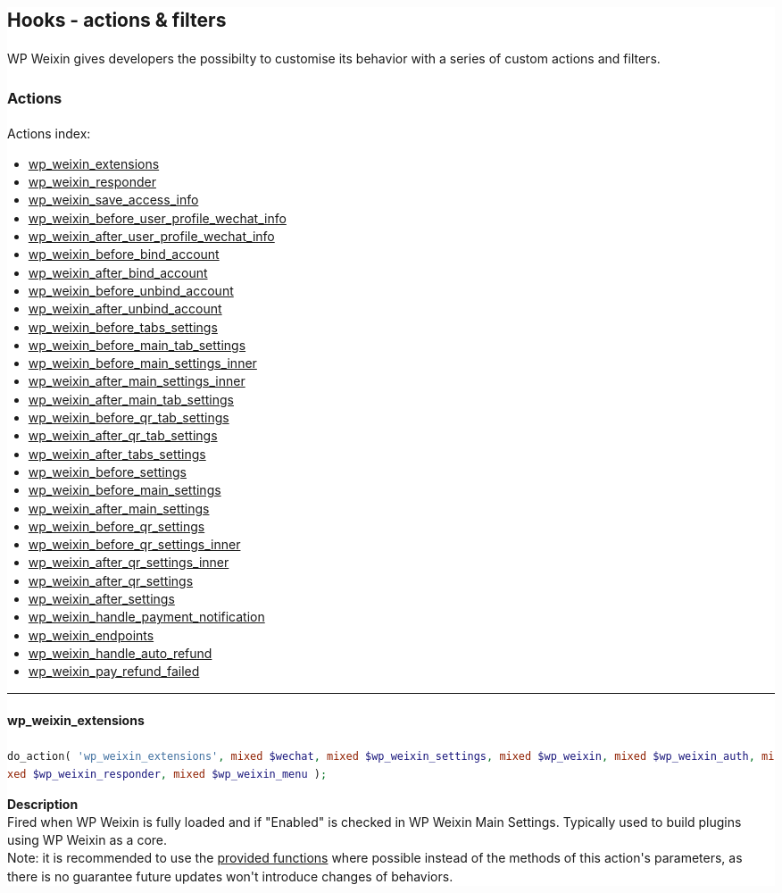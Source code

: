 ## Hooks - actions & filters

WP Weixin gives developers the possibilty to customise its behavior with a series of custom actions and filters. 

### Actions

Actions index:
* [wp_weixin_extensions](#user-content-wp_weixin_extensions)
* [wp_weixin_responder](#user-content-wp_weixin_responder)
* [wp_weixin_save_access_info](#user-content-wp_weixin_save_access_info)
* [wp_weixin_before_user_profile_wechat_info](#user-content-wp_weixin_before_user_profile_wechat_info)
* [wp_weixin_after_user_profile_wechat_info](#user-content-wp_weixin_after_user_profile_wechat_info)
* [wp_weixin_before_bind_account](#user-content-wp_weixin_before_bind_account)
* [wp_weixin_after_bind_account](#user-content-wp_weixin_after_bind_account)
* [wp_weixin_before_unbind_account](#user-content-wp_weixin_before_unbind_account)
* [wp_weixin_after_unbind_account](#user-content-wp_weixin_after_unbind_account)
* [wp_weixin_before_tabs_settings](#user-content-wp_weixin_before_tabs_settings)
* [wp_weixin_before_main_tab_settings](#user-content-wp_weixin_before_main_tab_settings)
* [wp_weixin_before_main_settings_inner](#user-content-wp_weixin_before_main_settings_inner)
* [wp_weixin_after_main_settings_inner](#user-content-wp_weixin_after_main_settings_inner)
* [wp_weixin_after_main_tab_settings](#user-content-wp_weixin_after_main_tab_settings)
* [wp_weixin_before_qr_tab_settings](#user-content-wp_weixin_before_qr_tab_settings)
* [wp_weixin_after_qr_tab_settings](#user-content-wp_weixin_after_qr_tab_settings)
* [wp_weixin_after_tabs_settings](#user-content-wp_weixin_after_tabs_settings)
* [wp_weixin_before_settings](#user-content-wp_weixin_before_settings)
* [wp_weixin_before_main_settings](#user-content-wp_weixin_before_main_settings)
* [wp_weixin_after_main_settings](#user-content-wp_weixin_after_main_settings)
* [wp_weixin_before_qr_settings](#user-content-wp_weixin_before_qr_settings)
* [wp_weixin_before_qr_settings_inner](#user-content-wp_weixin_before_qr_settings_inner)
* [wp_weixin_after_qr_settings_inner](#user-content-wp_weixin_after_qr_settings_inner)
* [wp_weixin_after_qr_settings](#user-content-wp_weixin_after_qr_settings)
* [wp_weixin_after_settings](#user-content-wp_weixin_after_settings)
* [wp_weixin_handle_payment_notification](#user-content-wp_weixin_handle_payment_notification)
* [wp_weixin_endpoints](#user-content-wp_weixin_endpoints)
* [wp_weixin_handle_auto_refund](#user-content-wp_weixin_handle_auto_refund)
* [wp_weixin_pay_refund_failed](#user-content-wp_weixin_pay_refund_failed)

___

#### wp_weixin_extensions

```php
do_action( 'wp_weixin_extensions', mixed $wechat, mixed $wp_weixin_settings, mixed $wp_weixin, mixed $wp_weixin_auth, mixed $wp_weixin_responder, mixed $wp_weixin_menu );
```

**Description**  
Fired when WP Weixin is fully loaded and if "Enabled" is checked in WP Weixin Main Settings. Typically used to build plugins using WP Weixin as a core.  
Note: it is recommended to use the [provided functions](#user-content-functions) where possible instead of the methods of this action's parameters, as there is no guarantee future updates won't introduce changes of behaviors.
